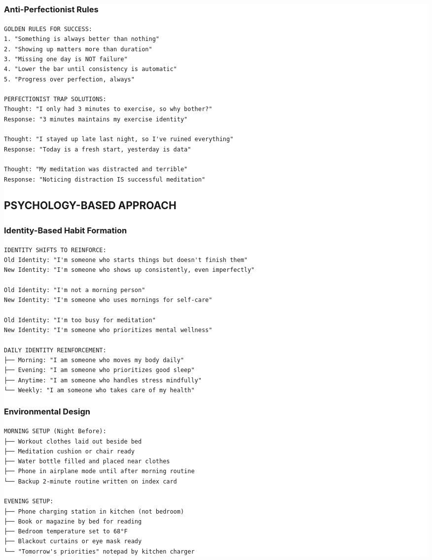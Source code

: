 ### Anti-Perfectionist Rules
```
GOLDEN RULES FOR SUCCESS:
1. "Something is always better than nothing"
2. "Showing up matters more than duration"
3. "Missing one day is NOT failure"
4. "Lower the bar until consistency is automatic"
5. "Progress over perfection, always"

PERFECTIONIST TRAP SOLUTIONS:
Thought: "I only had 3 minutes to exercise, so why bother?"
Response: "3 minutes maintains my exercise identity"

Thought: "I stayed up late last night, so I've ruined everything"
Response: "Today is a fresh start, yesterday is data"

Thought: "My meditation was distracted and terrible"
Response: "Noticing distraction IS successful meditation"
```

## PSYCHOLOGY-BASED APPROACH

### Identity-Based Habit Formation
```
IDENTITY SHIFTS TO REINFORCE:
Old Identity: "I'm someone who starts things but doesn't finish them"
New Identity: "I'm someone who shows up consistently, even imperfectly"

Old Identity: "I'm not a morning person"
New Identity: "I'm someone who uses mornings for self-care"

Old Identity: "I'm too busy for meditation"
New Identity: "I'm someone who prioritizes mental wellness"

DAILY IDENTITY REINFORCEMENT:
├── Morning: "I am someone who moves my body daily"
├── Evening: "I am someone who prioritizes good sleep"
├── Anytime: "I am someone who handles stress mindfully"
└── Weekly: "I am someone who takes care of my health"
```

### Environmental Design
```
MORNING SETUP (Night Before):
├── Workout clothes laid out beside bed
├── Meditation cushion or chair ready
├── Water bottle filled and placed near clothes
├── Phone in airplane mode until after morning routine
└── Backup 2-minute routine written on index card

EVENING SETUP:
├── Phone charging station in kitchen (not bedroom)
├── Book or magazine by bed for reading
├── Bedroom temperature set to 68°F
├── Blackout curtains or eye mask ready
└── "Tomorrow's priorities" notepad by kitchen charger
```
